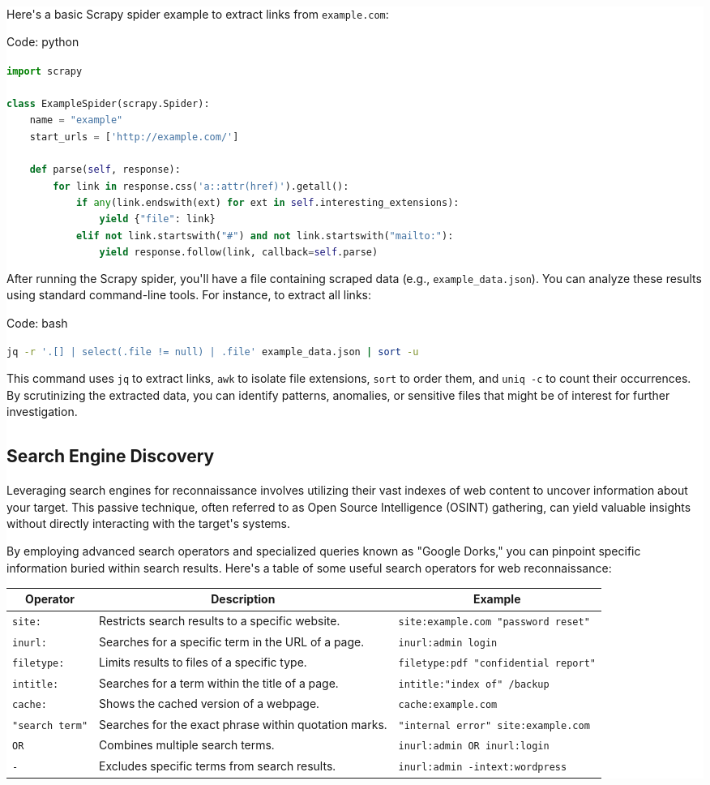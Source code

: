 Here's a basic Scrapy spider example to extract links from `example.com`:

Code: python

```python
import scrapy

class ExampleSpider(scrapy.Spider):
    name = "example"
    start_urls = ['http://example.com/']

    def parse(self, response):
        for link in response.css('a::attr(href)').getall():
            if any(link.endswith(ext) for ext in self.interesting_extensions):
                yield {"file": link}
            elif not link.startswith("#") and not link.startswith("mailto:"):
                yield response.follow(link, callback=self.parse)
```

After running the Scrapy spider, you'll have a file containing scraped data (e.g., `example_data.json`). You can analyze these results using standard command-line tools. For instance, to extract all links:

Code: bash

```bash
jq -r '.[] | select(.file != null) | .file' example_data.json | sort -u
```

This command uses `jq` to extract links, `awk` to isolate file extensions, `sort` to order them, and `uniq -c` to count their occurrences. By scrutinizing the extracted data, you can identify patterns, anomalies, or sensitive files that might be of interest for further investigation.

## Search Engine Discovery

Leveraging search engines for reconnaissance involves utilizing their vast indexes of web content to uncover information about your target. This passive technique, often referred to as Open Source Intelligence (OSINT) gathering, can yield valuable insights without directly interacting with the target's systems.

By employing advanced search operators and specialized queries known as "Google Dorks," you can pinpoint specific information buried within search results. Here's a table of some useful search operators for web reconnaissance:

| Operator        | Description                                           | Example                              |
| --------------- | ----------------------------------------------------- | ------------------------------------ |
| `site:`         | Restricts search results to a specific website.       | `site:example.com "password reset"`  |
| `inurl:`        | Searches for a specific term in the URL of a page.    | `inurl:admin login`                  |
| `filetype:`     | Limits results to files of a specific type.           | `filetype:pdf "confidential report"` |
| `intitle:`      | Searches for a term within the title of a page.       | `intitle:"index of" /backup`         |
| `cache:`        | Shows the cached version of a webpage.                | `cache:example.com`                  |
| `"search term"` | Searches for the exact phrase within quotation marks. | `"internal error" site:example.com`  |
| `OR`            | Combines multiple search terms.                       | `inurl:admin OR inurl:login`         |
| `-`             | Excludes specific terms from search results.          | `inurl:admin -intext:wordpress`      |
